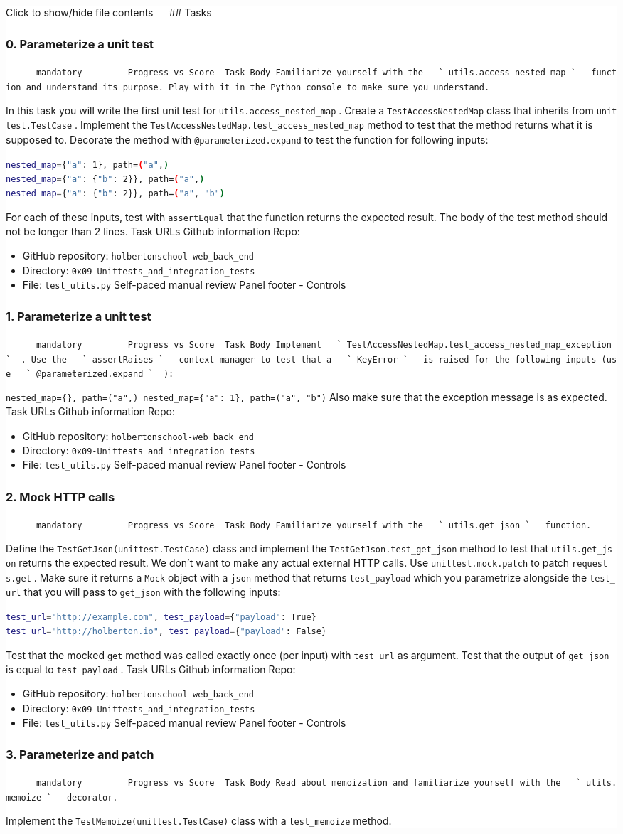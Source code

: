 Click to show/hide file contents `  ` ## Tasks
### 0. Parameterize a unit test
          mandatory         Progress vs Score  Task Body Familiarize yourself with the   ` utils.access_nested_map `   function and understand its purpose. Play with it in the Python console to make sure you understand.
In this task you will write the first unit test for   ` utils.access_nested_map `  .
Create a   ` TestAccessNestedMap `   class that inherits from   ` unittest.TestCase `  .
Implement the   ` TestAccessNestedMap.test_access_nested_map `   method to test that the method returns what it is supposed to.
Decorate the method with   ` @parameterized.expand `   to test the function for following inputs:
```bash
nested_map={"a": 1}, path=("a",)
nested_map={"a": {"b": 2}}, path=("a",)
nested_map={"a": {"b": 2}}, path=("a", "b")

```
For each of these inputs, test with   ` assertEqual `   that the function returns the expected result.
The body of the test method should not be longer than 2 lines.
 Task URLs  Github information Repo:
* GitHub repository:  ` holbertonschool-web_back_end ` 
* Directory:  ` 0x09-Unittests_and_integration_tests ` 
* File:  ` test_utils.py ` 
 Self-paced manual review  Panel footer - Controls 
### 1. Parameterize a unit test
          mandatory         Progress vs Score  Task Body Implement   ` TestAccessNestedMap.test_access_nested_map_exception `  . Use the   ` assertRaises `   context manager to test that a   ` KeyError `   is raised for the following inputs (use   ` @parameterized.expand `  ):
 ` nested_map={}, path=("a",)
nested_map={"a": 1}, path=("a", "b")
 ` Also make sure that the exception message is as expected.
 Task URLs  Github information Repo:
* GitHub repository:  ` holbertonschool-web_back_end ` 
* Directory:  ` 0x09-Unittests_and_integration_tests ` 
* File:  ` test_utils.py ` 
 Self-paced manual review  Panel footer - Controls 
### 2. Mock HTTP calls
          mandatory         Progress vs Score  Task Body Familiarize yourself with the   ` utils.get_json `   function.
Define the   ` TestGetJson(unittest.TestCase) `   class and implement the   ` TestGetJson.test_get_json `   method to test that   ` utils.get_json `   returns the expected result.
We don’t want to make any actual external HTTP calls. Use   ` unittest.mock.patch `   to patch   ` requests.get `  . Make sure it returns a   ` Mock `   object with a   ` json `   method that returns   ` test_payload `   which you parametrize alongside the   ` test_url `   that you will pass to   ` get_json `   with the following inputs:
```bash
test_url="http://example.com", test_payload={"payload": True}
test_url="http://holberton.io", test_payload={"payload": False}

```
Test that the mocked   ` get `   method was called exactly once (per input) with   ` test_url `   as argument.
Test that the output of   ` get_json `   is equal to   ` test_payload `  .
 Task URLs  Github information Repo:
* GitHub repository:  ` holbertonschool-web_back_end ` 
* Directory:  ` 0x09-Unittests_and_integration_tests ` 
* File:  ` test_utils.py ` 
 Self-paced manual review  Panel footer - Controls 
### 3. Parameterize and patch
          mandatory         Progress vs Score  Task Body Read about memoization and familiarize yourself with the   ` utils.memoize `   decorator.
Implement the   ` TestMemoize(unittest.TestCase) `   class with a   ` test_memoize `   method.